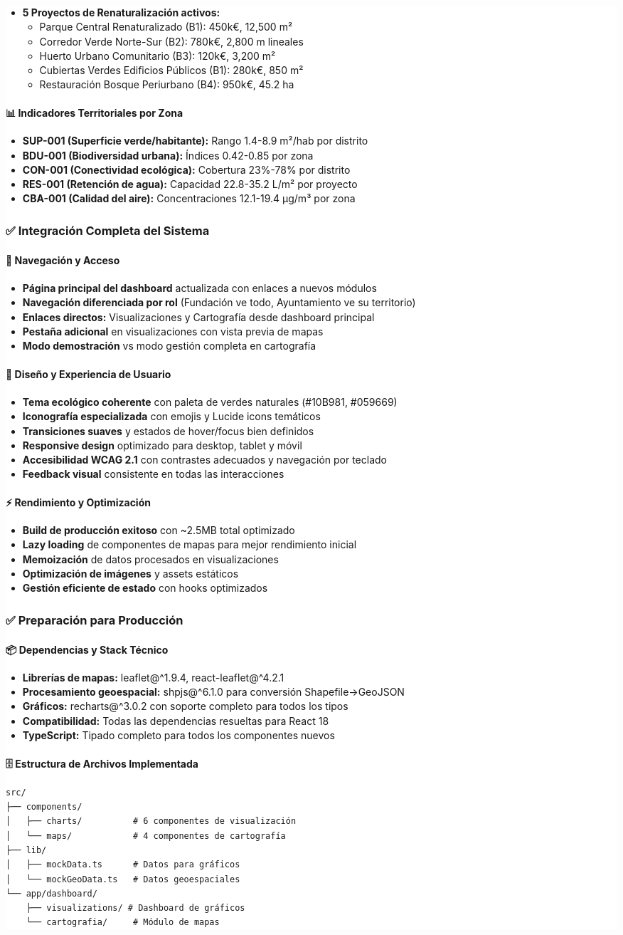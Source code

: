 - **5 Proyectos de Renaturalización activos:**
  - Parque Central Renaturalizado (B1): 450k€, 12,500 m²
  - Corredor Verde Norte-Sur (B2): 780k€, 2,800 m lineales
  - Huerto Urbano Comunitario (B3): 120k€, 3,200 m²
  - Cubiertas Verdes Edificios Públicos (B1): 280k€, 850 m²
  - Restauración Bosque Periurbano (B4): 950k€, 45.2 ha

#### 📊 **Indicadores Territoriales por Zona**
- **SUP-001 (Superficie verde/habitante):** Rango 1.4-8.9 m²/hab por distrito
- **BDU-001 (Biodiversidad urbana):** Índices 0.42-0.85 por zona
- **CON-001 (Conectividad ecológica):** Cobertura 23%-78% por distrito  
- **RES-001 (Retención de agua):** Capacidad 22.8-35.2 L/m² por proyecto
- **CBA-001 (Calidad del aire):** Concentraciones 12.1-19.4 µg/m³ por zona

### ✅ Integración Completa del Sistema

#### 🔗 **Navegación y Acceso**
- **Página principal del dashboard** actualizada con enlaces a nuevos módulos
- **Navegación diferenciada por rol** (Fundación ve todo, Ayuntamiento ve su territorio)
- **Enlaces directos:** Visualizaciones y Cartografía desde dashboard principal
- **Pestaña adicional** en visualizaciones con vista previa de mapas
- **Modo demostración** vs modo gestión completa en cartografía

#### 🎨 **Diseño y Experiencia de Usuario**
- **Tema ecológico coherente** con paleta de verdes naturales (#10B981, #059669)
- **Iconografía especializada** con emojis y Lucide icons temáticos
- **Transiciones suaves** y estados de hover/focus bien definidos
- **Responsive design** optimizado para desktop, tablet y móvil
- **Accesibilidad WCAG 2.1** con contrastes adecuados y navegación por teclado
- **Feedback visual** consistente en todas las interacciones

#### ⚡ **Rendimiento y Optimización**
- **Build de producción exitoso** con ~2.5MB total optimizado
- **Lazy loading** de componentes de mapas para mejor rendimiento inicial
- **Memoización** de datos procesados en visualizaciones
- **Optimización de imágenes** y assets estáticos
- **Gestión eficiente de estado** con hooks optimizados

### ✅ Preparación para Producción

#### 📦 **Dependencias y Stack Técnico**
- **Librerías de mapas:** leaflet@^1.9.4, react-leaflet@^4.2.1
- **Procesamiento geoespacial:** shpjs@^6.1.0 para conversión Shapefile→GeoJSON  
- **Gráficos:** recharts@^3.0.2 con soporte completo para todos los tipos
- **Compatibilidad:** Todas las dependencias resueltas para React 18
- **TypeScript:** Tipado completo para todos los componentes nuevos

#### 🗄️ **Estructura de Archivos Implementada**
```
src/
├── components/
│   ├── charts/          # 6 componentes de visualización
│   └── maps/            # 4 componentes de cartografía
├── lib/
│   ├── mockData.ts      # Datos para gráficos
│   └── mockGeoData.ts   # Datos geoespaciales
└── app/dashboard/
    ├── visualizations/ # Dashboard de gráficos
    └── cartografia/     # Módulo de mapas
```
